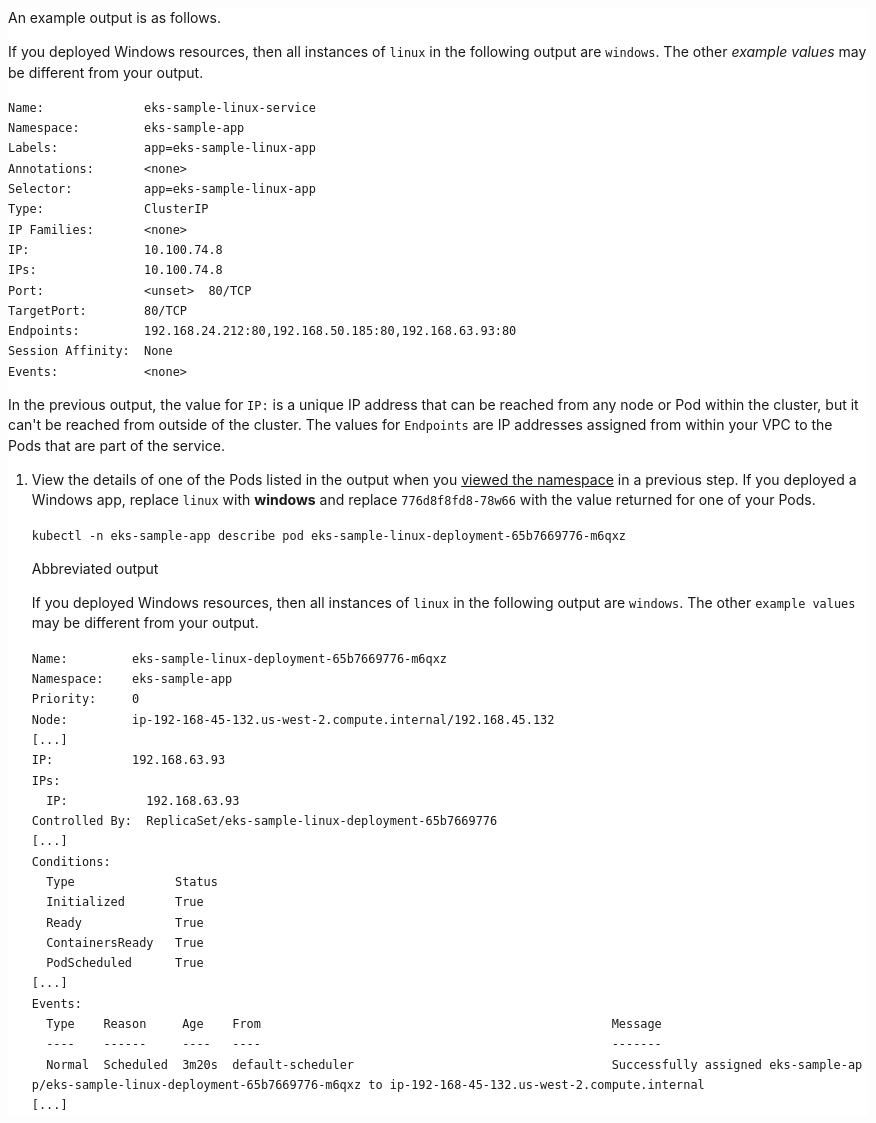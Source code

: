    An example output is as follows\.

   If you deployed Windows resources, then all instances of `linux` in the following output are `windows`\. The other *example values* may be different from your output\.

   ```
   Name:              eks-sample-linux-service
   Namespace:         eks-sample-app
   Labels:            app=eks-sample-linux-app
   Annotations:       <none>
   Selector:          app=eks-sample-linux-app
   Type:              ClusterIP
   IP Families:       <none>
   IP:                10.100.74.8
   IPs:               10.100.74.8
   Port:              <unset>  80/TCP
   TargetPort:        80/TCP
   Endpoints:         192.168.24.212:80,192.168.50.185:80,192.168.63.93:80
   Session Affinity:  None
   Events:            <none>
   ```

   In the previous output, the value for `IP:` is a unique IP address that can be reached from any node or Pod within the cluster, but it can't be reached from outside of the cluster\. The values for `Endpoints` are IP addresses assigned from within your VPC to the Pods that are part of the service\.

1. View the details of one of the Pods listed in the output when you [viewed the namespace](#sample-app-view-namespace) in a previous step\. If you deployed a Windows app, replace `linux` with **windows** and replace `776d8f8fd8-78w66` with the value returned for one of your Pods\.

   ```
   kubectl -n eks-sample-app describe pod eks-sample-linux-deployment-65b7669776-m6qxz
   ```

   Abbreviated output

   If you deployed Windows resources, then all instances of `linux` in the following output are `windows`\. The other `example values` may be different from your output\.

   ```
   Name:         eks-sample-linux-deployment-65b7669776-m6qxz
   Namespace:    eks-sample-app
   Priority:     0
   Node:         ip-192-168-45-132.us-west-2.compute.internal/192.168.45.132
   [...]
   IP:           192.168.63.93
   IPs:
     IP:           192.168.63.93
   Controlled By:  ReplicaSet/eks-sample-linux-deployment-65b7669776
   [...]
   Conditions:
     Type              Status
     Initialized       True
     Ready             True
     ContainersReady   True
     PodScheduled      True
   [...]
   Events:
     Type    Reason     Age    From                                                 Message
     ----    ------     ----   ----                                                 -------
     Normal  Scheduled  3m20s  default-scheduler                                    Successfully assigned eks-sample-app/eks-sample-linux-deployment-65b7669776-m6qxz to ip-192-168-45-132.us-west-2.compute.internal
   [...]
   ```
